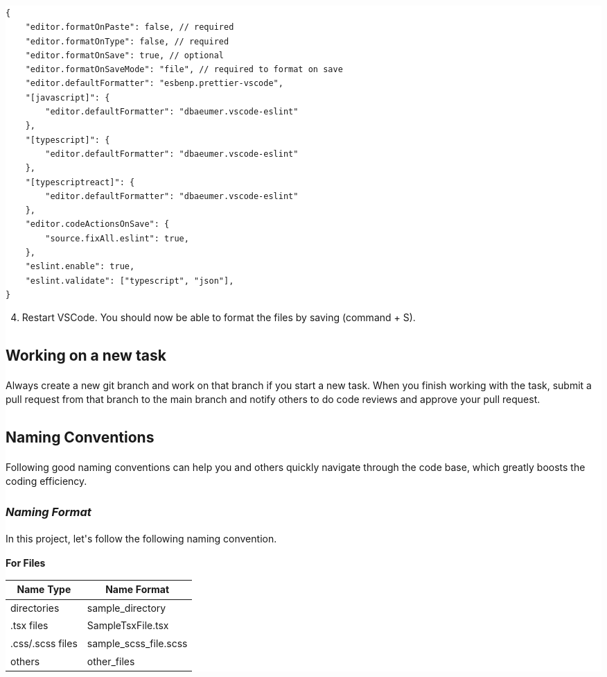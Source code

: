    ```
   {
       "editor.formatOnPaste": false, // required
       "editor.formatOnType": false, // required
       "editor.formatOnSave": true, // optional
       "editor.formatOnSaveMode": "file", // required to format on save
       "editor.defaultFormatter": "esbenp.prettier-vscode",
       "[javascript]": {
           "editor.defaultFormatter": "dbaeumer.vscode-eslint"
       },
       "[typescript]": {
           "editor.defaultFormatter": "dbaeumer.vscode-eslint"
       },
       "[typescriptreact]": {
           "editor.defaultFormatter": "dbaeumer.vscode-eslint"
       },
       "editor.codeActionsOnSave": {
           "source.fixAll.eslint": true,
       },
       "eslint.enable": true,
       "eslint.validate": ["typescript", "json"],
   }
   ```

4. Restart VSCode. You should now be able to format the files by saving (command + S).

## Working on a new task

Always create a new git branch and work on that branch if you start a new task. When you finish working with the task, submit a pull request from that branch to the main branch and notify others to do code reviews and approve your pull request.

## Naming Conventions

Following good naming conventions can help you and others quickly navigate through the code base, which greatly boosts the coding efficiency.

### **_Naming Format_**

In this project, let's follow the following naming convention.

**For Files**

| Name Type        | Name Format           |
| ---------------- | --------------------- |
| directories      | sample_directory      |
| .tsx files       | SampleTsxFile.tsx     |
| .css/.scss files | sample_scss_file.scss |
| others           | other_files           |
